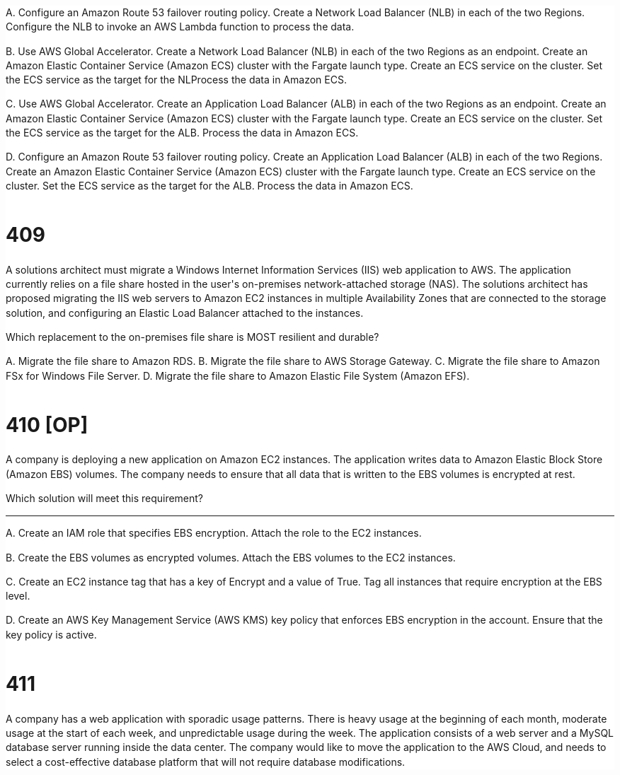 
A. Configure an Amazon Route 53 failover routing policy. Create a Network Load Balancer (NLB) in each of the two Regions. Configure the NLB to invoke an AWS Lambda function to process the data.

B. Use AWS Global Accelerator. Create a Network Load Balancer (NLB) in each of the two Regions as an endpoint. Create an Amazon Elastic Container Service (Amazon ECS) cluster with the Fargate launch type. Create an ECS service on the cluster. Set the ECS service as the target for the NLProcess the data in Amazon ECS.

C. Use AWS Global Accelerator. Create an Application Load Balancer (ALB) in each of the two Regions as an endpoint. Create an Amazon Elastic Container Service (Amazon ECS) cluster with the Fargate launch type. Create an ECS service on the cluster. Set the ECS service as the target for the ALB. Process the data in Amazon ECS.

D. Configure an Amazon Route 53 failover routing policy. Create an Application Load Balancer (ALB) in each of the two Regions. Create an Amazon Elastic Container Service (Amazon ECS) cluster with the Fargate launch type. Create an ECS service on the cluster. Set the ECS service as the target for the ALB. Process the data in Amazon ECS.


# 409
A solutions architect must migrate a Windows Internet Information Services (IIS) web application to AWS. The application currently relies on a file share hosted in the user's on-premises network-attached storage (NAS). The solutions architect has proposed migrating the IIS web servers to Amazon EC2 instances in multiple Availability Zones that are connected to the storage solution, and configuring an Elastic Load Balancer attached to the instances.

Which replacement to the on-premises file share is MOST resilient and durable?

A. Migrate the file share to Amazon RDS.
B. Migrate the file share to AWS Storage Gateway.
C. Migrate the file share to Amazon FSx for Windows File Server.
D. Migrate the file share to Amazon Elastic File System (Amazon EFS).

# 410 [OP] 
A company is deploying a new application on Amazon EC2 instances. The application writes data to Amazon Elastic Block Store (Amazon EBS) volumes. The company needs to ensure that all data that is written to the EBS volumes is encrypted at rest.

Which solution will meet this requirement?

---

A. Create an IAM role that specifies EBS encryption. Attach the role to the EC2 instances.

B. Create the EBS volumes as encrypted volumes. Attach the EBS volumes to the EC2 instances.

C. Create an EC2 instance tag that has a key of Encrypt and a value of True. Tag all instances that require encryption at the EBS level.

D. Create an AWS Key Management Service (AWS KMS) key policy that enforces EBS encryption in the account. Ensure that the key policy is active.

# 411
A company has a web application with sporadic usage patterns. There is heavy usage at the beginning of each month, moderate usage at the start of each week, and unpredictable usage during the week. The application consists of a web server and a MySQL database server running inside the data center. The company would like to move the application to the AWS Cloud, and needs to select a cost-effective database platform that will not require database modifications.
